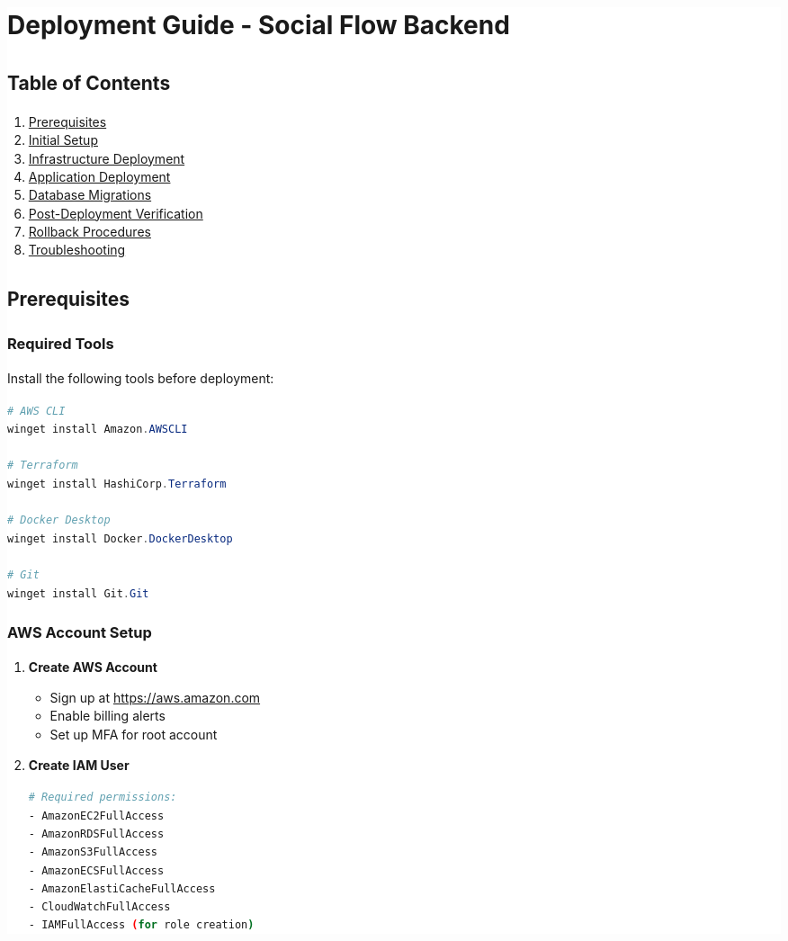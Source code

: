 # Deployment Guide - Social Flow Backend

## Table of Contents

1. [Prerequisites](#prerequisites)
2. [Initial Setup](#initial-setup)
3. [Infrastructure Deployment](#infrastructure-deployment)
4. [Application Deployment](#application-deployment)
5. [Database Migrations](#database-migrations)
6. [Post-Deployment Verification](#post-deployment-verification)
7. [Rollback Procedures](#rollback-procedures)
8. [Troubleshooting](#troubleshooting)

## Prerequisites

### Required Tools

Install the following tools before deployment:

```powershell
# AWS CLI
winget install Amazon.AWSCLI

# Terraform
winget install HashiCorp.Terraform

# Docker Desktop
winget install Docker.DockerDesktop

# Git
winget install Git.Git
```

### AWS Account Setup

1. **Create AWS Account**
   - Sign up at https://aws.amazon.com
   - Enable billing alerts
   - Set up MFA for root account

2. **Create IAM User**
   ```bash
   # Required permissions:
   - AmazonEC2FullAccess
   - AmazonRDSFullAccess
   - AmazonS3FullAccess
   - AmazonECSFullAccess
   - AmazonElastiCacheFullAccess
   - CloudWatchFullAccess
   - IAMFullAccess (for role creation)
   ```
